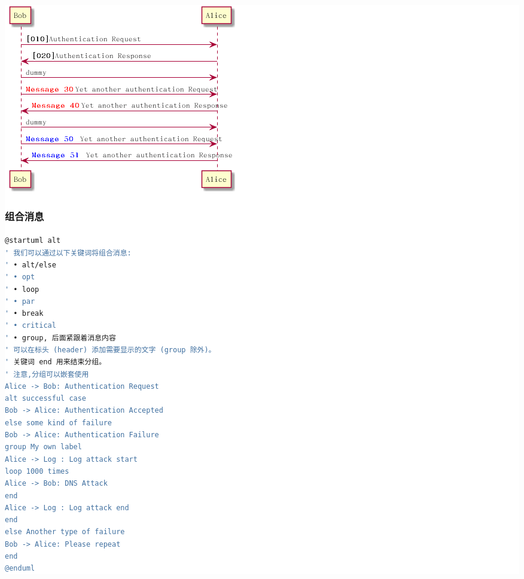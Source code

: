 ```bash
```

![](./out/时序图/sequence_autonumber_stop/autonumber_stop.png)

### 组合消息

```bash
@startuml alt
' 我们可以通过以下关键词将组合消息:
' • alt/else
' • opt
' • loop
' • par
' • break
' • critical
' • group, 后面紧跟着消息内容
' 可以在标头 (header) 添加需要显示的文字 (group 除外)。
' 关键词 end 用来结束分组。
' 注意,分组可以嵌套使用
Alice -> Bob: Authentication Request
alt successful case
Bob -> Alice: Authentication Accepted
else some kind of failure
Bob -> Alice: Authentication Failure
group My own label
Alice -> Log : Log attack start
loop 1000 times
Alice -> Bob: DNS Attack
end
Alice -> Log : Log attack end
end
else Another type of failure
Bob -> Alice: Please repeat
end
@enduml
```
